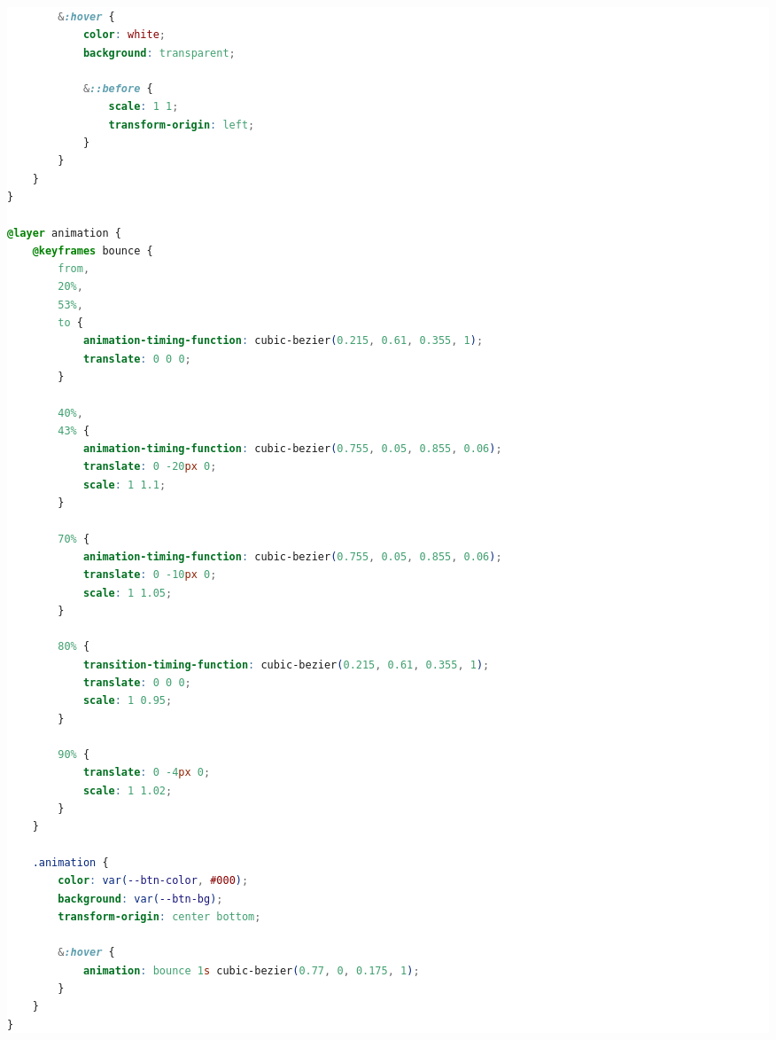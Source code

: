 ```CSS
        &:hover {
            color: white;
            background: transparent;
    
            &::before {
                scale: 1 1;
                transform-origin: left;
            }
        }
    }
}

@layer animation {
    @keyframes bounce {
        from,
        20%,
        53%,
        to {
            animation-timing-function: cubic-bezier(0.215, 0.61, 0.355, 1);
            translate: 0 0 0;
        }
    
        40%,
        43% {
            animation-timing-function: cubic-bezier(0.755, 0.05, 0.855, 0.06);
            translate: 0 -20px 0;
            scale: 1 1.1;
        }
    
        70% {
            animation-timing-function: cubic-bezier(0.755, 0.05, 0.855, 0.06);
            translate: 0 -10px 0;
            scale: 1 1.05;
        }
    
        80% {
            transition-timing-function: cubic-bezier(0.215, 0.61, 0.355, 1);
            translate: 0 0 0;
            scale: 1 0.95;
        }
    
        90% {
            translate: 0 -4px 0;
            scale: 1 1.02;
        }
    }

    .animation {
        color: var(--btn-color, #000);
        background: var(--btn-bg);
        transform-origin: center bottom;
    
        &:hover {
            animation: bounce 1s cubic-bezier(0.77, 0, 0.175, 1);
        }
    }
}
```
